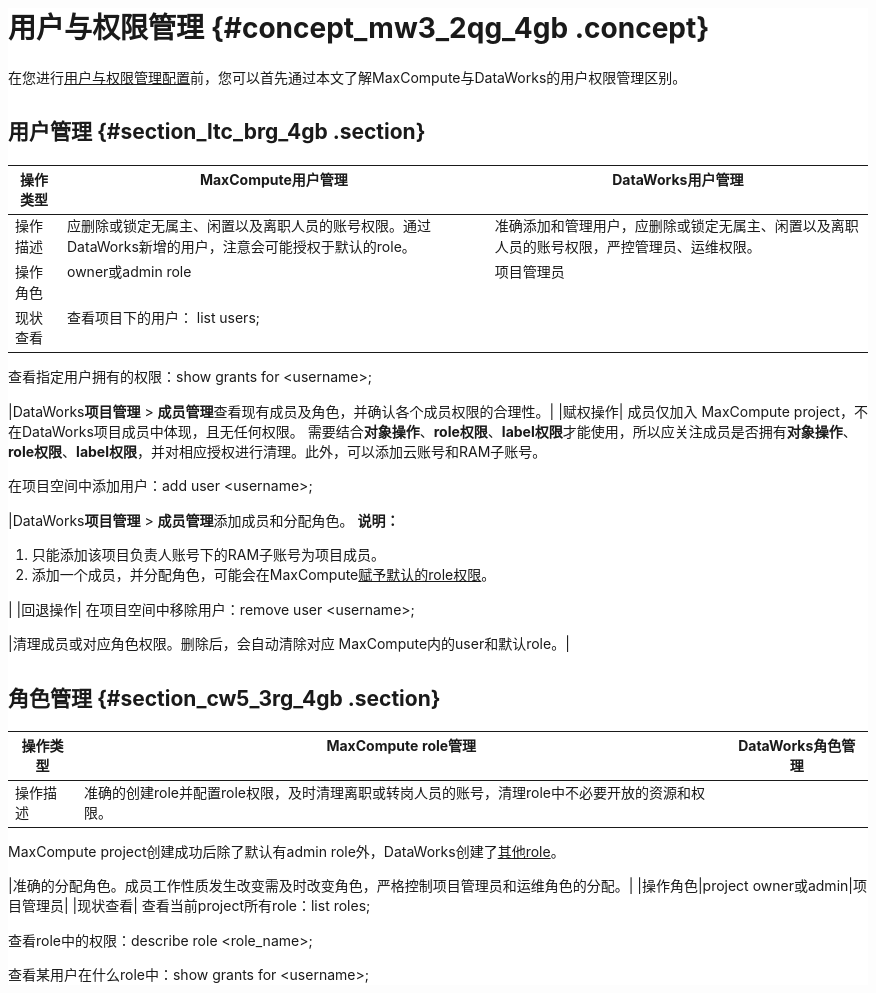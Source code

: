 # 用户与权限管理 {#concept_mw3_2qg_4gb .concept}

在您进行[用户与权限管理配置](intl.zh-CN/安全指南/安全功能详解/用户及授权管理/用户管理.md#)前，您可以首先通过本文了解MaxCompute与DataWorks的用户权限管理区别。

## 用户管理 {#section_ltc_brg_4gb .section}

|操作类型|MaxCompute用户管理|DataWorks用户管理|
|----|--------------|-------------|
|操作描述|应删除或锁定无属主、闲置以及离职人员的账号权限。通过DataWorks新增的用户，注意会可能授权于默认的role。|准确添加和管理用户，应删除或锁定无属主、闲置以及离职人员的账号权限，严控管理员、运维权限。|
|操作角色|owner或admin role|项目管理员|
|现状查看| 查看项目下的用户： list users;

 查看指定用户拥有的权限：show grants for <username\>;

 |DataWorks**项目管理** \> **成员管理**查看现有成员及角色，并确认各个成员权限的合理性。|
|赋权操作| 成员仅加入 MaxCompute project，不在DataWorks项目成员中体现，且无任何权限。 需要结合**对象操作**、**role权限**、**label权限**才能使用，所以应关注成员是否拥有**对象操作**、**role权限**、**label权限**，并对相应授权进行清理。此外，可以添加云账号和RAM子账号。

 在项目空间中添加用户：add user <username\>;

 |DataWorks**项目管理** \> **成员管理**添加成员和分配角色。 **说明：** 

1.  只能添加该项目负责人账号下的RAM子账号为项目成员。
2.  添加一个成员，并分配角色，可能会在MaxCompute[赋予默认的role权限](intl.zh-CN/安全指南/安全管理基础/MaxCompute和DataWorks权限关系.md#)。

 |
|回退操作| 在项目空间中移除用户：remove user <username\>;

 |清理成员或对应角色权限。删除后，会自动清除对应 MaxCompute内的user和默认role。|

## 角色管理 {#section_cw5_3rg_4gb .section}

|操作类型|MaxCompute role管理|DataWorks角色管理|
|----|-----------------|-------------|
|操作描述| 准确的创建role并配置role权限，及时清理离职或转岗人员的账号，清理role中不必要开放的资源和权限。

 MaxCompute project创建成功后除了默认有admin role外，DataWorks创建了[其他role](intl.zh-CN/安全指南/安全管理基础/MaxCompute和DataWorks权限关系.md#)。

 |准确的分配角色。成员工作性质发生改变需及时改变角色，严格控制项目管理员和运维角色的分配。|
|操作角色|project owner或admin|项目管理员|
|现状查看| 查看当前project所有role：list roles;

 查看role中的权限：describe role <role\_name\>;

 查看某用户在什么role中：show grants for <username\>;
